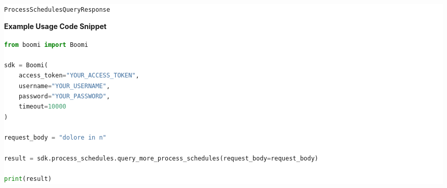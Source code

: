 `ProcessSchedulesQueryResponse`

**Example Usage Code Snippet**

```python
from boomi import Boomi

sdk = Boomi(
    access_token="YOUR_ACCESS_TOKEN",
    username="YOUR_USERNAME",
    password="YOUR_PASSWORD",
    timeout=10000
)

request_body = "dolore in n"

result = sdk.process_schedules.query_more_process_schedules(request_body=request_body)

print(result)
```

